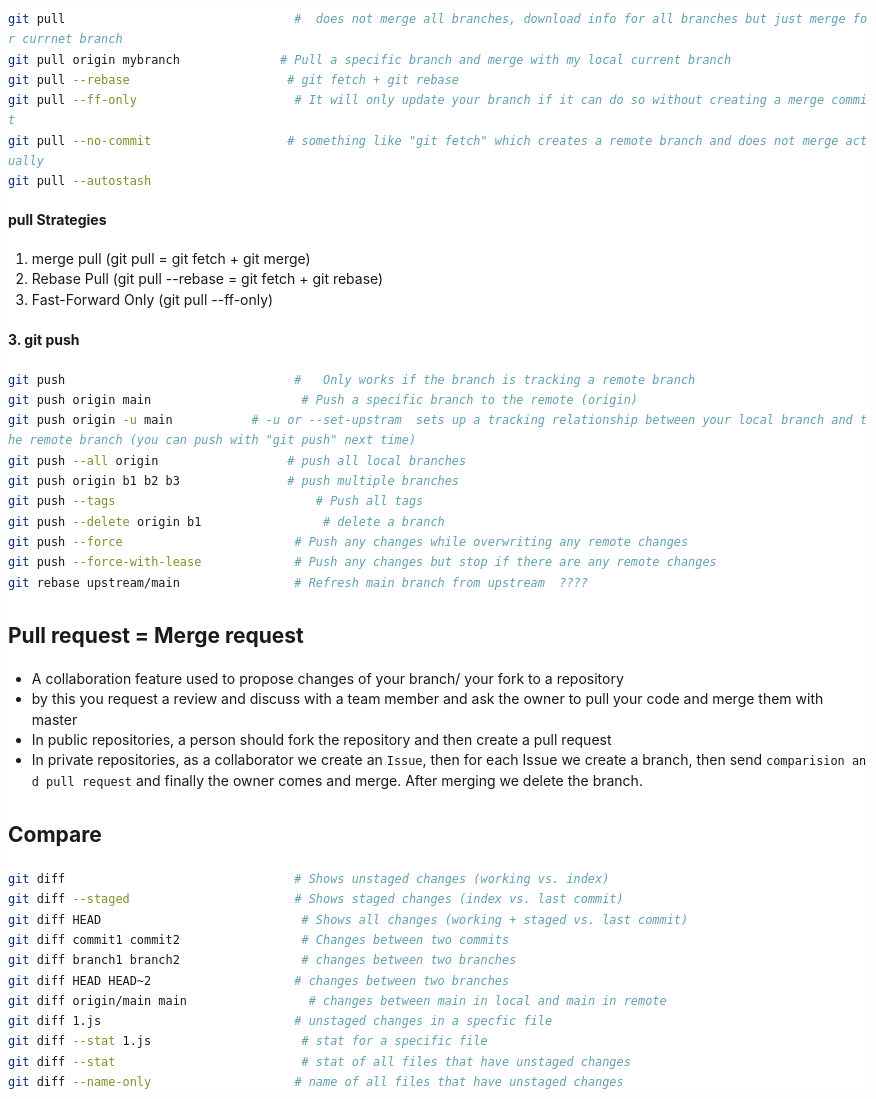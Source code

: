 ```bash
git pull                                #  does not merge all branches, download info for all branches but just merge for currnet branch
git pull origin mybranch              # Pull a specific branch and merge with my local current branch
git pull --rebase                      # git fetch + git rebase
git pull --ff-only                      # It will only update your branch if it can do so without creating a merge commit
git pull --no-commit                   # something like "git fetch" which creates a remote branch and does not merge actually
git pull --autostash
```

#### pull Strategies

1. merge pull (git pull = git fetch + git merge)
2. Rebase Pull (git pull --rebase = git fetch + git rebase)
3. Fast-Forward Only (git pull --ff-only)

#### 3. git push

```bash
git push                                # 	Only works if the branch is tracking a remote branch
git push origin main                     # Push a specific branch to the remote (origin)
git push origin -u main           # -u or --set-upstram  sets up a tracking relationship between your local branch and the remote branch (you can push with "git push" next time)
git push --all origin                  # push all local branches
git push origin b1 b2 b3               # push multiple branches
git push --tags                            # Push all tags
git push --delete origin b1                 # delete a branch
git push --force                        # Push any changes while overwriting any remote changes 
git push --force-with-lease             # Push any changes but stop if there are any remote changes
git rebase upstream/main                # Refresh main branch from upstream  ????
```
## Pull request = Merge request

+ A collaboration feature used to propose changes of your branch/ your fork to a repository
+ by this you request a review and discuss with a team member and ask the owner to pull your code and merge them with master
+ In public repositories, a person should fork the repository and then create a pull request
+ In private repositories, as a collaborator we create an `Issue`, then for each Issue we create a branch, then send `comparision and pull request` and finally the owner comes and merge. After merging we delete the branch.



## Compare

```bash
git diff                                # Shows unstaged changes (working vs. index)
git diff --staged                       # Shows staged changes (index vs. last commit)
git diff HEAD                            # Shows all changes (working + staged vs. last commit)
git diff commit1 commit2                 # Changes between two commits
git diff branch1 branch2                 # changes between two branches
git diff HEAD HEAD~2                    # changes between two branches
git diff origin/main main                 # changes between main in local and main in remote
git diff 1.js                           # unstaged changes in a specfic file
git diff --stat 1.js                     # stat for a specific file
git diff --stat                          # stat of all files that have unstaged changes
git diff --name-only                    # name of all files that have unstaged changes
```
